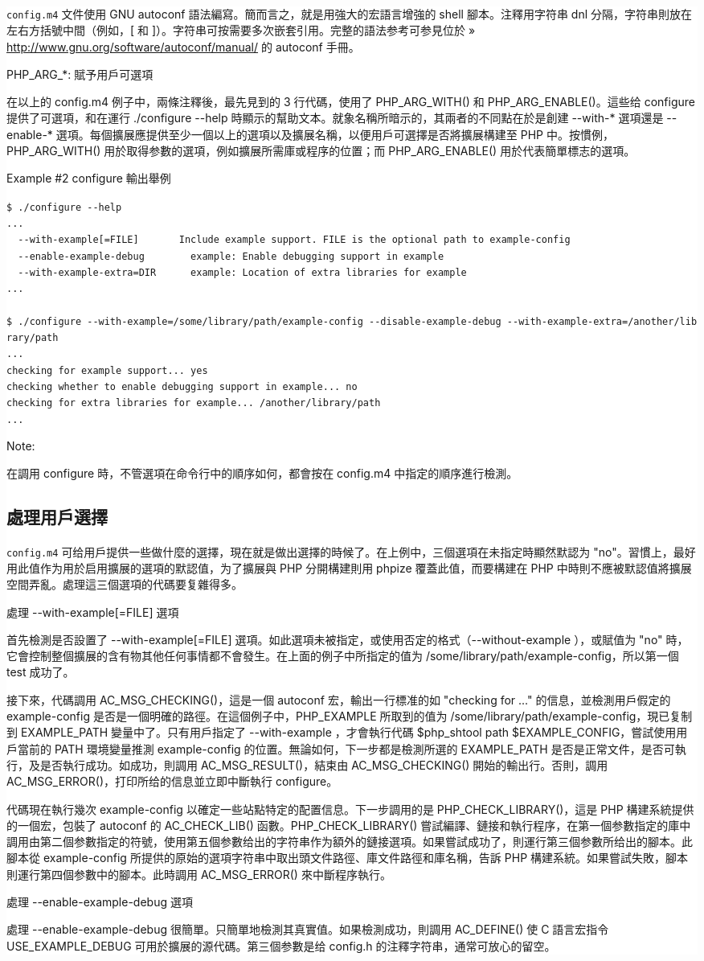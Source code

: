 `config.m4` 文件使用 GNU autoconf 語法編寫。簡而言之，就是用強大的宏語言增強的 shell 腳本。注釋用字符串 dnl 分隔，字符串則放在左右方括號中間（例如，[ 和 ]）。字符串可按需要多次嵌套引用。完整的語法参考可参見位於 » http://www.gnu.org/software/autoconf/manual/ 的 autoconf 手冊。

PHP_ARG_*: 賦予用戶可選項

在以上的 config.m4 例子中，兩條注釋後，最先見到的 3 行代碼，使用了 PHP_ARG_WITH() 和 PHP_ARG_ENABLE()。這些给 configure 提供了可選項，和在運行 ./configure --help 時顯示的幫助文本。就象名稱所暗示的，其兩者的不同點在於是創建 --with-* 選項還是 --enable-* 選項。每個擴展應提供至少一個以上的選項以及擴展名稱，以便用戶可選擇是否將擴展構建至 PHP 中。按慣例，PHP_ARG_WITH() 用於取得参數的選項，例如擴展所需庫或程序的位置；而 PHP_ARG_ENABLE() 用於代表簡單標志的選項。

Example #2 configure 輸出舉例
```shell
$ ./configure --help
...
  --with-example[=FILE]       Include example support. FILE is the optional path to example-config
  --enable-example-debug        example: Enable debugging support in example
  --with-example-extra=DIR      example: Location of extra libraries for example
...

$ ./configure --with-example=/some/library/path/example-config --disable-example-debug --with-example-extra=/another/library/path
...
checking for example support... yes
checking whether to enable debugging support in example... no
checking for extra libraries for example... /another/library/path
...
```

Note:

在調用 configure 時，不管選項在命令行中的順序如何，都會按在 config.m4 中指定的順序進行檢測。

## 處理用戶選擇

`config.m4` 可给用戶提供一些做什麼的選擇，現在就是做出選擇的時候了。在上例中，三個選項在未指定時顯然默認为 "no"。習慣上，最好用此值作为用於启用擴展的選項的默認值，为了擴展與 PHP 分開構建則用 phpize 覆蓋此值，而要構建在 PHP 中時則不應被默認值將擴展空間弄亂。處理這三個選項的代碼要复雜得多。

處理 --with-example[=FILE] 選項

首先檢測是否設置了 --with-example[=FILE] 選項。如此選項未被指定，或使用否定的格式（--without-example ），或賦值为 "no" 時，它會控制整個擴展的含有物其他任何事情都不會發生。在上面的例子中所指定的值为 /some/library/path/example-config，所以第一個 test 成功了。

接下來，代碼調用 AC_MSG_CHECKING()，這是一個 autoconf 宏，輸出一行標准的如 "checking for ..." 的信息，並檢測用戶假定的 example-config 是否是一個明確的路徑。在這個例子中，PHP_EXAMPLE 所取到的值为 /some/library/path/example-config，現已复制到 EXAMPLE_PATH 變量中了。只有用戶指定了 --with-example ，才會執行代碼 $php_shtool path $EXAMPLE_CONFIG，嘗試使用用戶當前的 PATH 環境變量推測 example-config 的位置。無論如何，下一步都是檢測所選的 EXAMPLE_PATH 是否是正常文件，是否可執行，及是否執行成功。如成功，則調用 AC_MSG_RESULT()，結束由 AC_MSG_CHECKING() 開始的輸出行。否則，調用 AC_MSG_ERROR()，打印所给的信息並立即中斷執行 configure。

代碼現在執行幾次 example-config 以確定一些站點特定的配置信息。下一步調用的是 PHP_CHECK_LIBRARY()，這是 PHP 構建系統提供的一個宏，包裝了 autoconf 的 AC_CHECK_LIB() 函數。PHP_CHECK_LIBRARY() 嘗試編譯、鏈接和執行程序，在第一個参數指定的庫中調用由第二個参數指定的符號，使用第五個参數给出的字符串作为額外的鏈接選項。如果嘗試成功了，則運行第三個参數所给出的腳本。此腳本從 example-config 所提供的原始的選項字符串中取出頭文件路徑、庫文件路徑和庫名稱，告訴 PHP 構建系統。如果嘗試失敗，腳本則運行第四個参數中的腳本。此時調用 AC_MSG_ERROR() 來中斷程序執行。

處理 --enable-example-debug 選項

處理 --enable-example-debug 很簡單。只簡單地檢測其真實值。如果檢測成功，則調用 AC_DEFINE() 使 C 語言宏指令 USE_EXAMPLE_DEBUG 可用於擴展的源代碼。第三個参數是给 config.h 的注釋字符串，通常可放心的留空。
